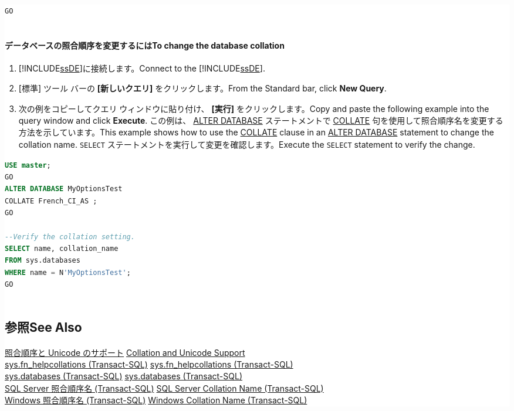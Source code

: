 ```sql  
GO  
  
```  
  
#### <a name="to-change-the-database-collation"></a><span data-ttu-id="f6182-149">データベースの照合順序を変更するには</span><span class="sxs-lookup"><span data-stu-id="f6182-149">To change the database collation</span></span>  
  
1.  <span data-ttu-id="f6182-150">[!INCLUDE[ssDE](../../includes/ssde-md.md)]に接続します。</span><span class="sxs-lookup"><span data-stu-id="f6182-150">Connect to the [!INCLUDE[ssDE](../../includes/ssde-md.md)].</span></span>  
  
2.  <span data-ttu-id="f6182-151">[標準] ツール バーの **[新しいクエリ]** をクリックします。</span><span class="sxs-lookup"><span data-stu-id="f6182-151">From the Standard bar, click **New Query**.</span></span>  
  
3.  <span data-ttu-id="f6182-152">次の例をコピーしてクエリ ウィンドウに貼り付け、 **[実行]** をクリックします。</span><span class="sxs-lookup"><span data-stu-id="f6182-152">Copy and paste the following example into the query window and click **Execute**.</span></span> <span data-ttu-id="f6182-153">この例は、 [ALTER DATABASE](/sql/t-sql/statements/collations) ステートメントで [COLLATE](/sql/t-sql/statements/alter-database-transact-sql) 句を使用して照合順序名を変更する方法を示しています。</span><span class="sxs-lookup"><span data-stu-id="f6182-153">This example shows how to use the [COLLATE](/sql/t-sql/statements/collations) clause in an [ALTER DATABASE](/sql/t-sql/statements/alter-database-transact-sql) statement to change the collation name.</span></span> <span data-ttu-id="f6182-154">`SELECT` ステートメントを実行して変更を確認します。</span><span class="sxs-lookup"><span data-stu-id="f6182-154">Execute the `SELECT` statement to verify the change.</span></span>  
  
```sql  
USE master;  
GO  
ALTER DATABASE MyOptionsTest  
COLLATE French_CI_AS ;  
GO  
  
--Verify the collation setting.  
SELECT name, collation_name  
FROM sys.databases  
WHERE name = N'MyOptionsTest';  
GO  
  
```  
  
## <a name="see-also"></a><span data-ttu-id="f6182-155">参照</span><span class="sxs-lookup"><span data-stu-id="f6182-155">See Also</span></span>  
 <span data-ttu-id="f6182-156">[照合順序と Unicode のサポート](collation-and-unicode-support.md) </span><span class="sxs-lookup"><span data-stu-id="f6182-156">[Collation and Unicode Support](collation-and-unicode-support.md) </span></span>  
 <span data-ttu-id="f6182-157">[sys.fn_helpcollations &#40;Transact-SQL&#41;](/sql/relational-databases/system-functions/sys-fn-helpcollations-transact-sql) </span><span class="sxs-lookup"><span data-stu-id="f6182-157">[sys.fn_helpcollations &#40;Transact-SQL&#41;](/sql/relational-databases/system-functions/sys-fn-helpcollations-transact-sql) </span></span>  
 <span data-ttu-id="f6182-158">[sys.databases &#40;Transact-SQL&#41;](/sql/relational-databases/system-catalog-views/sys-databases-transact-sql) </span><span class="sxs-lookup"><span data-stu-id="f6182-158">[sys.databases &#40;Transact-SQL&#41;](/sql/relational-databases/system-catalog-views/sys-databases-transact-sql) </span></span>  
 <span data-ttu-id="f6182-159">[SQL Server 照合順序名 &#40;Transact-SQL&#41;](/sql/t-sql/statements/sql-server-collation-name-transact-sql) </span><span class="sxs-lookup"><span data-stu-id="f6182-159">[SQL Server Collation Name &#40;Transact-SQL&#41;](/sql/t-sql/statements/sql-server-collation-name-transact-sql) </span></span>  
 <span data-ttu-id="f6182-160">[Windows 照合順序名 &#40;Transact-SQL&#41;](/sql/t-sql/statements/windows-collation-name-transact-sql) </span><span class="sxs-lookup"><span data-stu-id="f6182-160">[Windows Collation Name &#40;Transact-SQL&#41;](/sql/t-sql/statements/windows-collation-name-transact-sql) </span></span>  